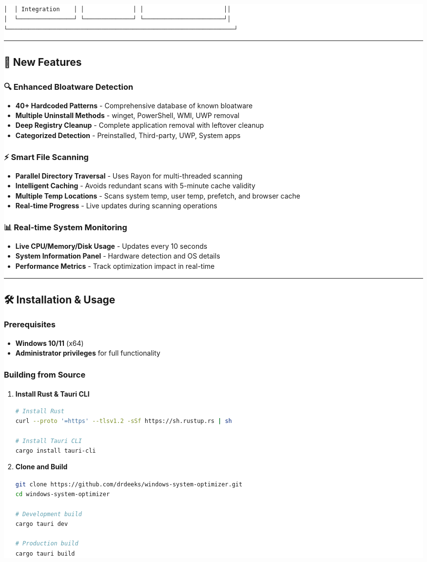```
│  │ Integration    │ │              │ │                       ││
│  └────────────────┘ └──────────────┘ └───────────────────────┘│
└─────────────────────────────────────────────────────────────────┘
```

---

## 🎉 New Features

### 🔍 **Enhanced Bloatware Detection**
- **40+ Hardcoded Patterns** - Comprehensive database of known bloatware
- **Multiple Uninstall Methods** - winget, PowerShell, WMI, UWP removal
- **Deep Registry Cleanup** - Complete application removal with leftover cleanup
- **Categorized Detection** - Preinstalled, Third-party, UWP, System apps

### ⚡ **Smart File Scanning**
- **Parallel Directory Traversal** - Uses Rayon for multi-threaded scanning
- **Intelligent Caching** - Avoids redundant scans with 5-minute cache validity
- **Multiple Temp Locations** - Scans system temp, user temp, prefetch, and browser cache
- **Real-time Progress** - Live updates during scanning operations

### 📊 **Real-time System Monitoring**
- **Live CPU/Memory/Disk Usage** - Updates every 10 seconds
- **System Information Panel** - Hardware detection and OS details
- **Performance Metrics** - Track optimization impact in real-time

---

## 🛠️ Installation & Usage

### Prerequisites
- **Windows 10/11** (x64)
- **Administrator privileges** for full functionality

### Building from Source

1. **Install Rust & Tauri CLI**
   ```bash
   # Install Rust
   curl --proto '=https' --tlsv1.2 -sSf https://sh.rustup.rs | sh
   
   # Install Tauri CLI
   cargo install tauri-cli
   ```

2. **Clone and Build**
   ```bash
   git clone https://github.com/drdeeks/windows-system-optimizer.git
   cd windows-system-optimizer
   
   # Development build
   cargo tauri dev
   
   # Production build
   cargo tauri build
   ```
